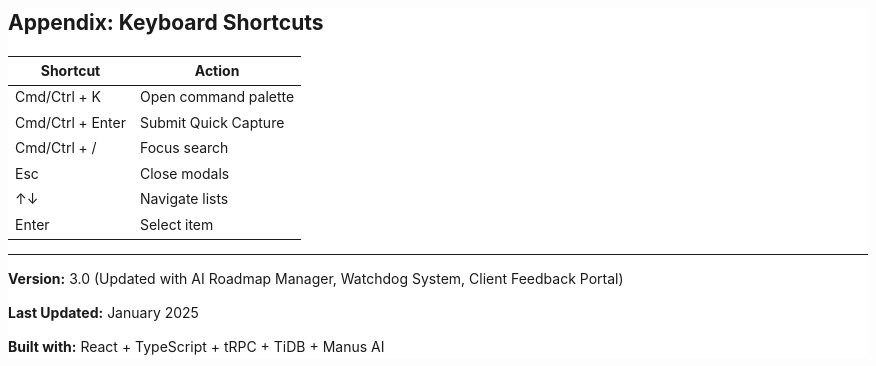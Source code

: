 
## Appendix: Keyboard Shortcuts

| Shortcut | Action |
|----------|--------|
| Cmd/Ctrl + K | Open command palette |
| Cmd/Ctrl + Enter | Submit Quick Capture |
| Cmd/Ctrl + / | Focus search |
| Esc | Close modals |
| ↑↓ | Navigate lists |
| Enter | Select item |

---

**Version:** 3.0 (Updated with AI Roadmap Manager, Watchdog System, Client Feedback Portal)

**Last Updated:** January 2025

**Built with:** React + TypeScript + tRPC + TiDB + Manus AI
